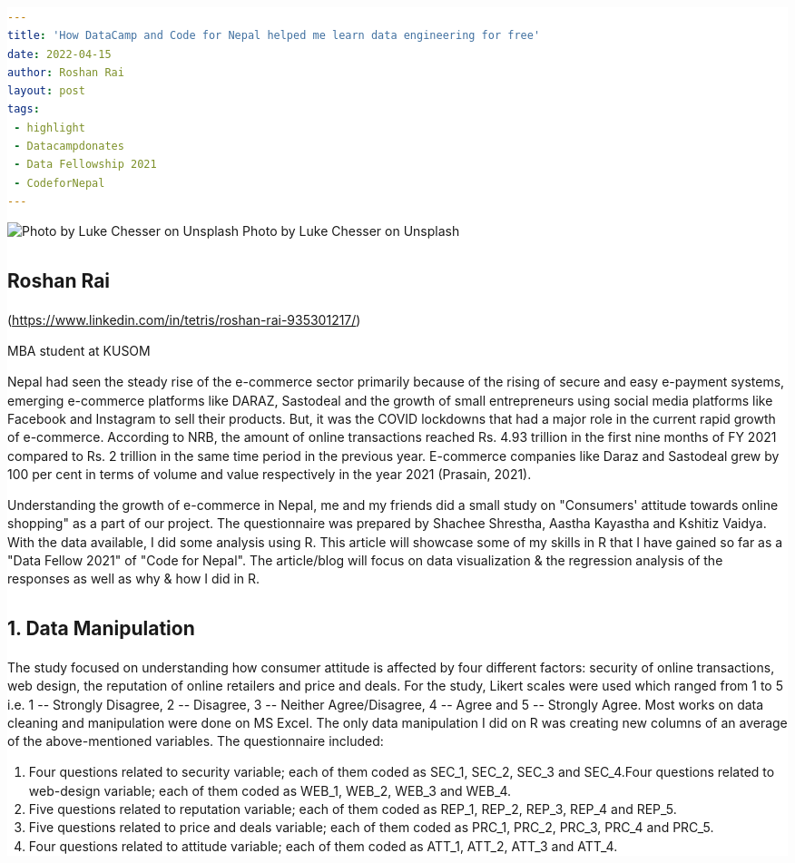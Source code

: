 ```yaml
---
title: 'How DataCamp and Code for Nepal helped me learn data engineering for free'
date: 2022-04-15
author: Roshan Rai
layout: post
tags:
 - highlight
 - Datacampdonates 
 - Data Fellowship 2021
 - CodeforNepal
---
```


![Photo by Luke Chesser on Unsplash](https://media-exp1.licdn.com/dms/image/C5612AQExJT7EGkOAYQ/article-cover_image-shrink_720_1280/0/1647962745221?e=2147483647&v=beta&t=9cb7liNjoM5Q0k3vkbWd7jhYArMCoipF3-6MnPjn2lE)
Photo by Luke Chesser on Unsplash


Roshan Rai
----------

(https://www.linkedin.com/in/tetris/roshan-rai-935301217/)

MBA student at KUSOM

Nepal had seen the steady rise of the e-commerce sector primarily because of the rising of secure and easy e-payment systems, emerging e-commerce platforms like DARAZ, Sastodeal and the growth of small entrepreneurs using social media platforms like Facebook and Instagram to sell their products. But, it was the COVID lockdowns that had a major role in the current rapid growth of e-commerce. According to NRB, the amount of online transactions reached Rs. 4.93 trillion in the first nine months of FY 2021 compared to Rs. 2 trillion in the same time period in the previous year. E-commerce companies like Daraz and Sastodeal grew by 100 per cent in terms of volume and value respectively in the year 2021 (Prasain, 2021).

Understanding the growth of e-commerce in Nepal, me and my friends did a small study on "Consumers' attitude towards online shopping" as a part of our project. The questionnaire was prepared by Shachee Shrestha, Aastha Kayastha and Kshitiz Vaidya. With the data available, I did some analysis using R. This article will showcase some of my skills in R that I have gained so far as a "Data Fellow 2021" of "Code for Nepal". The article/blog will focus on data visualization & the regression analysis of the responses as well as why & how I did in R.

1\. Data Manipulation
---------------------

The study focused on understanding how consumer attitude is affected by four different factors: security of online transactions, web design, the reputation of online retailers and price and deals. For the study, Likert scales were used which ranged from 1 to 5 i.e. 1 -- Strongly Disagree, 2 -- Disagree, 3 -- Neither Agree/Disagree, 4 -- Agree and 5 -- Strongly Agree. Most works on data cleaning and manipulation were done on MS Excel. The only data manipulation I did on R was creating new columns of an average of the above-mentioned variables. The questionnaire included:

1.  Four questions related to security variable; each of them coded as SEC_1, SEC_2, SEC_3 and SEC_4.Four questions related to web-design variable; each of them coded as WEB_1, WEB_2, WEB_3 and WEB_4.
2.  Five questions related to reputation variable; each of them coded as REP_1, REP_2, REP_3, REP_4 and REP_5.
3.  Five questions related to price and deals variable; each of them coded as PRC_1, PRC_2, PRC_3, PRC_4 and PRC_5.
4.  Four questions related to attitude variable; each of them coded as ATT_1, ATT_2, ATT_3 and ATT_4.
